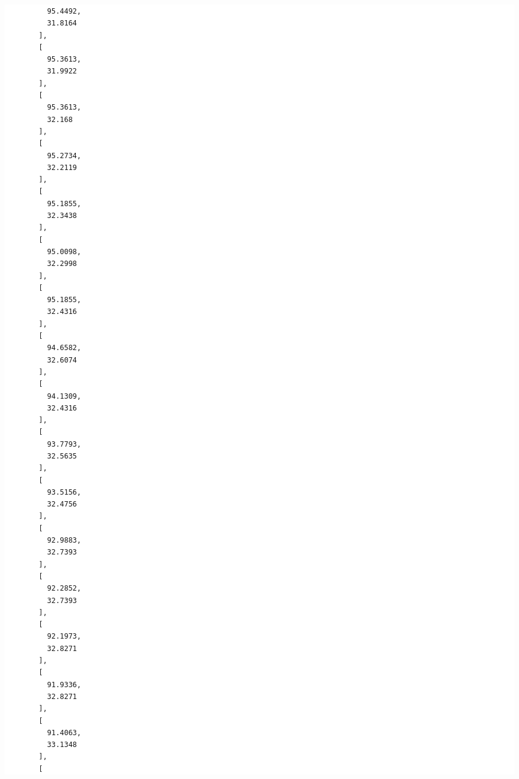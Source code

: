               95.4492,
              31.8164
            ],
            [
              95.3613,
              31.9922
            ],
            [
              95.3613,
              32.168
            ],
            [
              95.2734,
              32.2119
            ],
            [
              95.1855,
              32.3438
            ],
            [
              95.0098,
              32.2998
            ],
            [
              95.1855,
              32.4316
            ],
            [
              94.6582,
              32.6074
            ],
            [
              94.1309,
              32.4316
            ],
            [
              93.7793,
              32.5635
            ],
            [
              93.5156,
              32.4756
            ],
            [
              92.9883,
              32.7393
            ],
            [
              92.2852,
              32.7393
            ],
            [
              92.1973,
              32.8271
            ],
            [
              91.9336,
              32.8271
            ],
            [
              91.4063,
              33.1348
            ],
            [